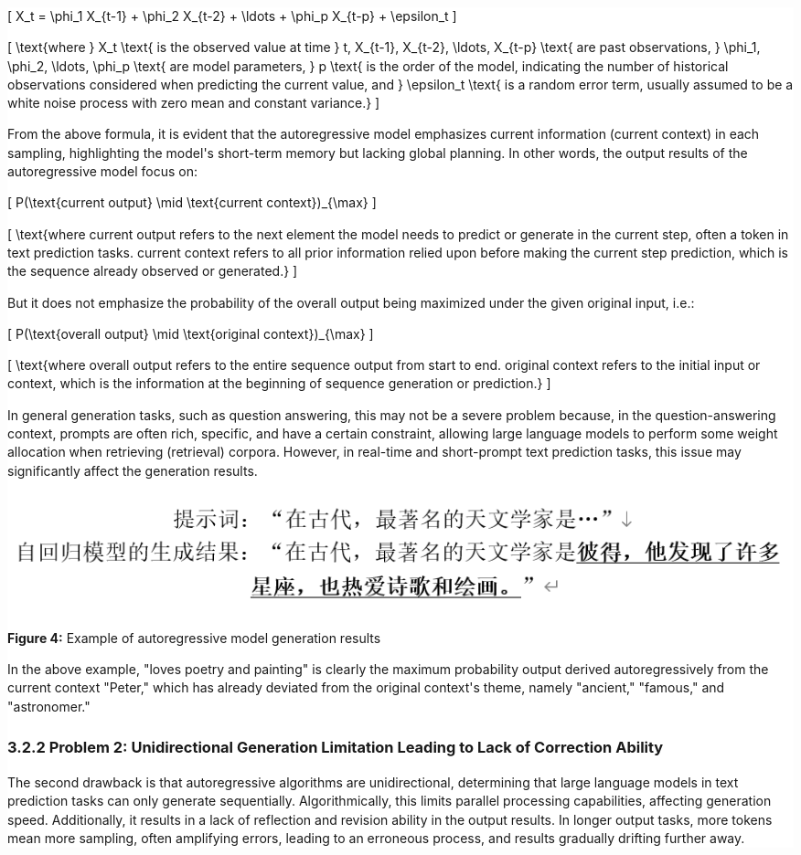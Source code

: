 \[ X_t = \phi_1 X_{t-1} + \phi_2 X_{t-2} + \ldots + \phi_p X_{t-p} + \epsilon_t \]

\[ \text{where } X_t \text{ is the observed value at time } t, X_{t-1}, X_{t-2}, \ldots, X_{t-p} \text{ are past observations, } \phi_1, \phi_2, \ldots, \phi_p \text{ are model parameters, } p \text{ is the order of the model, indicating the number of historical observations considered when predicting the current value, and } \epsilon_t \text{ is a random error term, usually assumed to be a white noise process with zero mean and constant variance.} \]

From the above formula, it is evident that the autoregressive model emphasizes current information (current context) in each sampling, highlighting the model's short-term memory but lacking global planning. In other words, the output results of the autoregressive model focus on:

\[ P(\text{current output} \mid \text{current context})_{\max} \]

\[ \text{where current output refers to the next element the model needs to predict or generate in the current step, often a token in text prediction tasks. current context refers to all prior information relied upon before making the current step prediction, which is the sequence already observed or generated.} \]

But it does not emphasize the probability of the overall output being maximized under the given original input, i.e.:

\[ P(\text{overall output} \mid \text{original context})_{\max} \]

\[ \text{where overall output refers to the entire sequence output from start to end. original context refers to the initial input or context, which is the information at the beginning of sequence generation or prediction.} \]

In general generation tasks, such as question answering, this may not be a severe problem because, in the question-answering context, prompts are often rich, specific, and have a certain constraint, allowing large language models to perform some weight allocation when retrieving (retrieval) corpora. However, in real-time and short-prompt text prediction tasks, this issue may significantly affect the generation results.

![Shape description automatically generated](./media/media/image7.png)

**Figure 4:** Example of autoregressive model generation results

In the above example, "loves poetry and painting" is clearly the maximum probability output derived autoregressively from the current context "Peter," which has already deviated from the original context's theme, namely "ancient," "famous," and "astronomer."

### 3.2.2 Problem 2: Unidirectional Generation Limitation Leading to Lack of Correction Ability

The second drawback is that autoregressive algorithms are unidirectional, determining that large language models in text prediction tasks can only generate sequentially. Algorithmically, this limits parallel processing capabilities, affecting generation speed. Additionally, it results in a lack of reflection and revision ability in the output results. In longer output tasks, more tokens mean more sampling, often amplifying errors, leading to an erroneous process, and results gradually drifting further away.


[^1]: \[\] 新华社.
[^2]: \[\] Jobs S, Apple. iPhone to support third-party Web 2.0
[^3]: \[\] Ritchie R. App Store year zero: Unsweet web apps drove iPhone
[^4]: \[\] Russell A. Progressive web apps: Escaping tabs without losing
[^5]: \[\] Uber Technologies Inc. Uber官方网站\[EB/OL\]. \[访问日期:
[^6]: \[\] Tech Dummies Narendra L. UBER system design \| OLA system
[^7]: \[\]
[^8]: \[\] Loreto P, Braga J, Peixoto H, Machado J, Abelha A. Step
[^9]: \[\]
[^10]: \[\] 张京楣. 基于统计方法的文本风格分析研究\[D\].山东大学,2012.
[^11]: \[\] Hartmann R.R.K; Stock F.C. Dictionary of Language &
[^12]: \[\]
[^13]: \[\] 刘明勇. 基于写作风格学的作者识别技术研究\[D\].浙江大学,2014.
[^14]: \[\]
[^15]: \[\]
[^16]: \[\] 张伟.
[^17]: \[\]
[^18]: \[\] Huber S, Demetz L, Felderer M. A comparative study on the
[^19]: \[\] Notion.so. Notion Help & Reference Documents.
[^20]: \[\]
[^21]: \[\]飞书.飞书云文档商业版文档. 2024\[2024.4.22\].
[^22]: \[\]
[^23]: \[\] <https://chat.openai.com>.
[^24]: \[\] Yejin Bang, Samuel Cahyawijaya, Nayeon Lee, Wenliang Dai,
[^25]: \[\] Brown, T. B., Mann, B., Ryder, N., Subbiah, M., Kaplan, J.,
[^26]: \[\]
[^27]: \[\] Aizawa A. An information-theoretic perspective of tf-idf
[^28]: \[\] J. Ramos, "Using tf-idf to determine word relevance in
[^29]: \[\] Blei D, Ng A, Jordan M. Latent dirichlet allocation\[J\].
[^30]: \[\]
[^31]: \[\] 唐晓波, 向坤. 基于LDA模型和微博热度的热点挖掘\[J\].
[^32]: \[\] Heinrich G. Parameter estimation for text analysis\[R\].
[^33]: \[\] 徐谦, 周俊生, 陈家骏.
[^34]: \[\] Doucet A, Godsill S, Andrieu C. On sequential Monte Carlo
[^35]: \[\] Koller D, Friedman N. Probabilistic graphical models:
[^36]: \[\] IMANE（古韦斯） H A G .
[^37]: \[\]
[^38]: \[\] Lewis P, Perez E, Piktus A, 等. Retrieval-augmented
[^39]: \[\] W. Yu, D. Iter, S. Wang, Y. Xu, M. Ju, S. Sanyal, C. Zhu, M.
[^40]: \[\] Z. Shao, Y. Gong, Y. Shen, M. Huang, N. Duan, and W.
[^41]: \[\] Monigatti, L. Retrieval-Augmented Generation (RAG): From
[^42]: \[\] 黄浩军. 一种基于维基百科的文本分类算法\[D\]. 北京: 北京大学,
[^43]: \[\] Gabrilovich E, Markovitch S. Wikipedia-based semantic
[^44]: \[\] 刘懿霆.
[^45]: \[\] Gao Y, Xiong Y, Gao X, Jia K, Pan J, Bi Y, Dai Y, Sun J,
[^46]: \[\] Peng, W., Li, G., Jiang, Y., Wang, Z., Ou, D., Zeng, X., Xu,
[^47]: \[\] V. Blagojevi, "Enhancing rag pipelines in haystack:
[^48]: \[\]